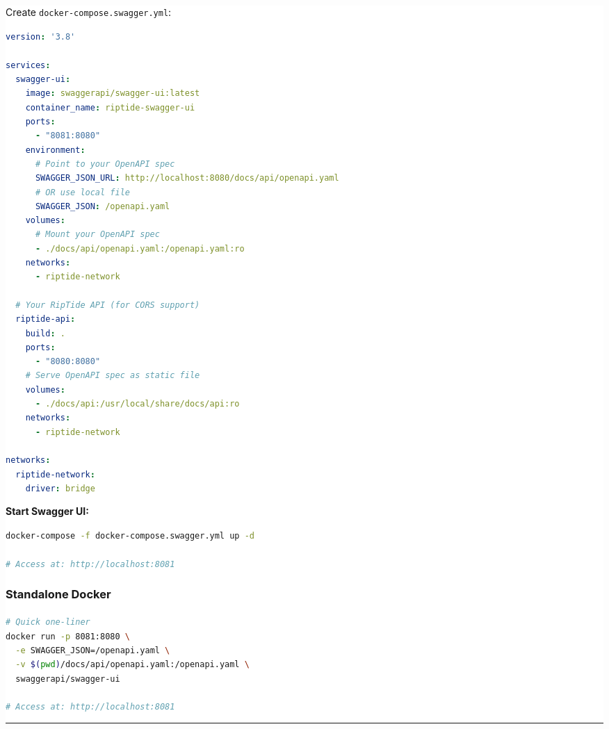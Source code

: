 Create `docker-compose.swagger.yml`:

```yaml
version: '3.8'

services:
  swagger-ui:
    image: swaggerapi/swagger-ui:latest
    container_name: riptide-swagger-ui
    ports:
      - "8081:8080"
    environment:
      # Point to your OpenAPI spec
      SWAGGER_JSON_URL: http://localhost:8080/docs/api/openapi.yaml
      # OR use local file
      SWAGGER_JSON: /openapi.yaml
    volumes:
      # Mount your OpenAPI spec
      - ./docs/api/openapi.yaml:/openapi.yaml:ro
    networks:
      - riptide-network

  # Your RipTide API (for CORS support)
  riptide-api:
    build: .
    ports:
      - "8080:8080"
    # Serve OpenAPI spec as static file
    volumes:
      - ./docs/api:/usr/local/share/docs/api:ro
    networks:
      - riptide-network

networks:
  riptide-network:
    driver: bridge
```

**Start Swagger UI:**
```bash
docker-compose -f docker-compose.swagger.yml up -d

# Access at: http://localhost:8081
```

### Standalone Docker

```bash
# Quick one-liner
docker run -p 8081:8080 \
  -e SWAGGER_JSON=/openapi.yaml \
  -v $(pwd)/docs/api/openapi.yaml:/openapi.yaml \
  swaggerapi/swagger-ui

# Access at: http://localhost:8081
```

---